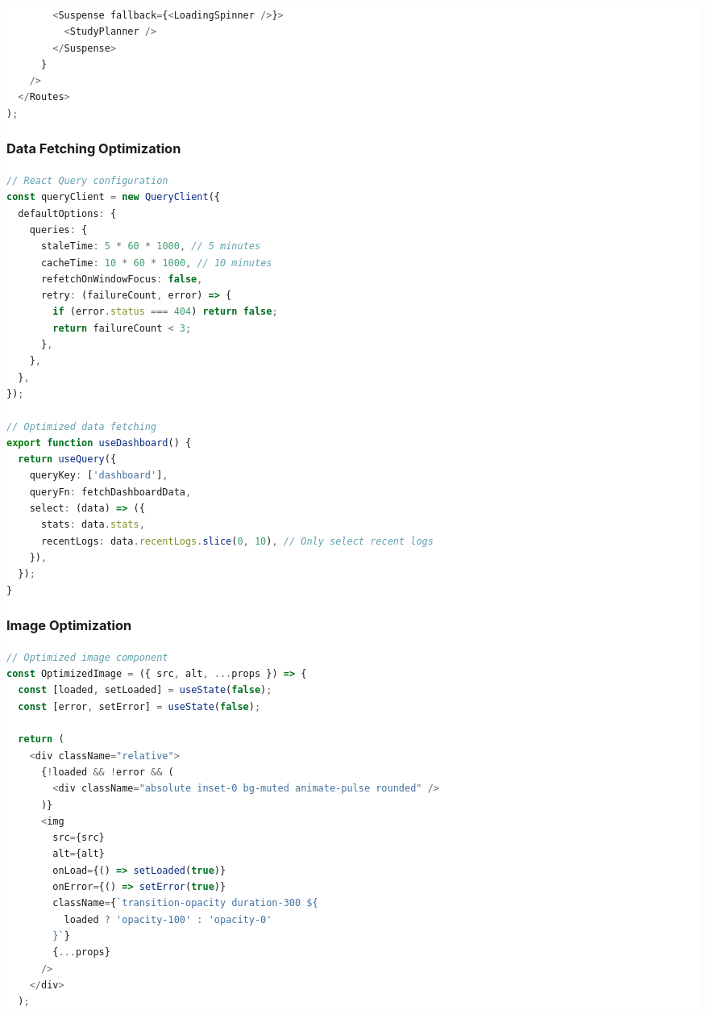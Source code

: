```typescript
        <Suspense fallback={<LoadingSpinner />}>
          <StudyPlanner />
        </Suspense>
      } 
    />
  </Routes>
);
```

### Data Fetching Optimization
```typescript
// React Query configuration
const queryClient = new QueryClient({
  defaultOptions: {
    queries: {
      staleTime: 5 * 60 * 1000, // 5 minutes
      cacheTime: 10 * 60 * 1000, // 10 minutes
      refetchOnWindowFocus: false,
      retry: (failureCount, error) => {
        if (error.status === 404) return false;
        return failureCount < 3;
      },
    },
  },
});

// Optimized data fetching
export function useDashboard() {
  return useQuery({
    queryKey: ['dashboard'],
    queryFn: fetchDashboardData,
    select: (data) => ({
      stats: data.stats,
      recentLogs: data.recentLogs.slice(0, 10), // Only select recent logs
    }),
  });
}
```

### Image Optimization
```typescript
// Optimized image component
const OptimizedImage = ({ src, alt, ...props }) => {
  const [loaded, setLoaded] = useState(false);
  const [error, setError] = useState(false);

  return (
    <div className="relative">
      {!loaded && !error && (
        <div className="absolute inset-0 bg-muted animate-pulse rounded" />
      )}
      <img
        src={src}
        alt={alt}
        onLoad={() => setLoaded(true)}
        onError={() => setError(true)}
        className={`transition-opacity duration-300 ${
          loaded ? 'opacity-100' : 'opacity-0'
        }`}
        {...props}
      />
    </div>
  );
```